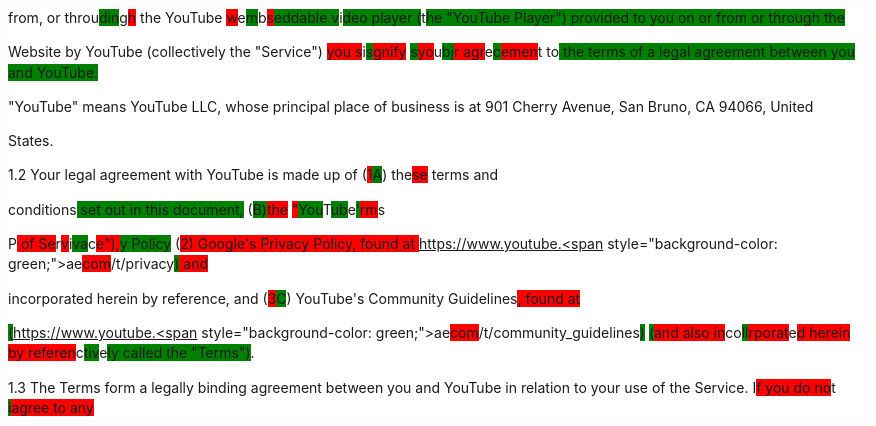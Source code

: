 
from, or thro</span>u<span style="background-color: green;">din</span>g<span style="background-color: red;">h</span> the YouTube <span style="background-color: red;">w</span>e<span style="background-color: green;">m</span>b<span style="background-color: red;">s</span><span style="background-color: green;">eddable v</span>i<span style="background-color: green;">deo player (</span>t<span style="background-color: green;">he "YouTube Player") provided to you on or from or through the


Website by YouTub</span>e (collectively the "Service") <span style="background-color: red;">you s</span>i<span style="background-color: green;">s</span><span style="background-color: red;">gnify</span> <span style="background-color: green;">s</span><span style="background-color: red;">yo</span>u<span style="background-color: green;">bj</span><span style="background-color: red;">r agr</span>e<span style="background-color: green;">c</span><span style="background-color: red;">emen</span>t to<span style="background-color: green;"> the terms of a legal agreement between you and YouTube.


"YouTube" means YouTube LLC, whose principal place of business is at 901 Cherry Avenue, San Bruno, CA 94066, United


States.


1.2 Your legal agreement with YouTube is made up of</span> (<span style="background-color: red;">1</span><span style="background-color: green;">A</span>) the<span style="background-color: red;">se</span> terms and<span style="background-color: green;"> </span><span style="background-color: red;">


</span>conditions<span style="background-color: green;"> set out in this document,</span> (<span style="background-color: green;">B)</span><span style="background-color: red;">the</span> <span style="background-color: red;">"</span><span style="background-color: green;">You</span>T<span style="background-color: green;">ub</span>e<span style="background-color: green;">'</span><span style="background-color: red;">rm</span>s<span style="background-color: green;">


P</span><span style="background-color: red;"> of Se</span>r<span style="background-color: red;">v</span>i<span style="background-color: green;">va</span>c<span style="background-color: red;">e"),</span><span style="background-color: green;">y Policy</span> (<span style="background-color: red;">2) Google's Privacy Policy, found at </span>https://www.youtube.<span style="background-color: green;">ae</span><span style="background-color: red;">com</span>/t/privacy<span style="background-color: green;">)</span><span style="background-color: red;"> and


incorporated herein by reference,</span> and (<span style="background-color: red;">3</span><span style="background-color: green;">C</span>) YouTube's Community Guidelines<span style="background-color: red;">, found at</span>


<span style="background-color: green;">(</span>https://www.youtube.<span style="background-color: green;">ae</span><span style="background-color: red;">com</span>/t/community\_guidelines<span style="background-color: green;">)</span> <span style="background-color: green;">(</span><span style="background-color: red;">and also in</span>co<span style="background-color: green;">ll</span><span style="background-color: red;">rporat</span>e<span style="background-color: red;">d herein by referen</span>c<span style="background-color: green;">tiv</span>e<span style="background-color: green;">ly called the "Terms")</span>.<span style="background-color: green;">


1.3 The Terms form a legally binding agreement between you and YouTube in relation to your use of the Service.</span> I<span style="background-color: red;">f you do no</span>t <span style="background-color: green;">i</span><span style="background-color: red;">agree to any
